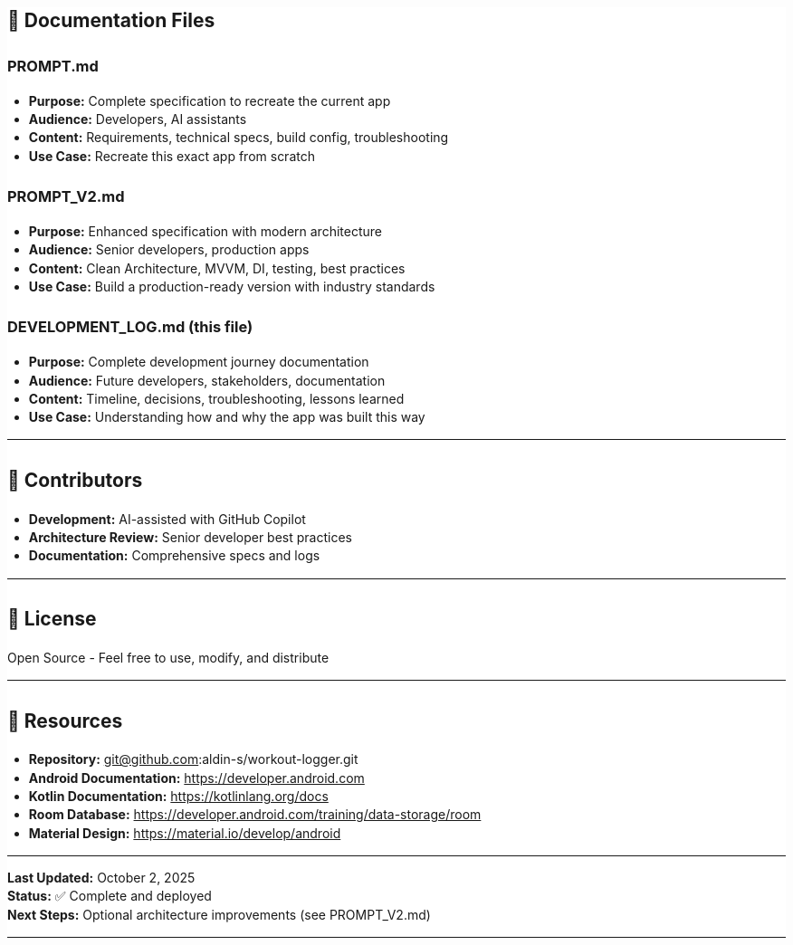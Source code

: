 
## 📖 Documentation Files

### PROMPT.md
- **Purpose:** Complete specification to recreate the current app
- **Audience:** Developers, AI assistants
- **Content:** Requirements, technical specs, build config, troubleshooting
- **Use Case:** Recreate this exact app from scratch

### PROMPT_V2.md
- **Purpose:** Enhanced specification with modern architecture
- **Audience:** Senior developers, production apps
- **Content:** Clean Architecture, MVVM, DI, testing, best practices
- **Use Case:** Build a production-ready version with industry standards

### DEVELOPMENT_LOG.md (this file)
- **Purpose:** Complete development journey documentation
- **Audience:** Future developers, stakeholders, documentation
- **Content:** Timeline, decisions, troubleshooting, lessons learned
- **Use Case:** Understanding how and why the app was built this way

---

## 🤝 Contributors

- **Development:** AI-assisted with GitHub Copilot
- **Architecture Review:** Senior developer best practices
- **Documentation:** Comprehensive specs and logs

---

## 📄 License

Open Source - Feel free to use, modify, and distribute

---

## 🔗 Resources

- **Repository:** git@github.com:aldin-s/workout-logger.git
- **Android Documentation:** https://developer.android.com
- **Kotlin Documentation:** https://kotlinlang.org/docs
- **Room Database:** https://developer.android.com/training/data-storage/room
- **Material Design:** https://material.io/develop/android

---

**Last Updated:** October 2, 2025  
**Status:** ✅ Complete and deployed  
**Next Steps:** Optional architecture improvements (see PROMPT_V2.md)

---